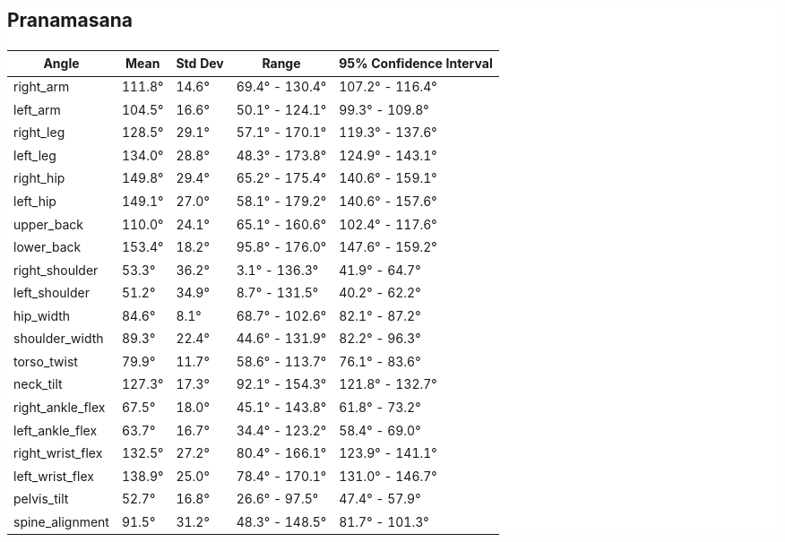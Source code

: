 ## Pranamasana

| Angle | Mean | Std Dev | Range | 95% Confidence Interval |
|-------|------|---------|--------|------------------------|
| right_arm | 111.8° | 14.6° | 69.4° - 130.4° | 107.2° - 116.4° |
| left_arm | 104.5° | 16.6° | 50.1° - 124.1° | 99.3° - 109.8° |
| right_leg | 128.5° | 29.1° | 57.1° - 170.1° | 119.3° - 137.6° |
| left_leg | 134.0° | 28.8° | 48.3° - 173.8° | 124.9° - 143.1° |
| right_hip | 149.8° | 29.4° | 65.2° - 175.4° | 140.6° - 159.1° |
| left_hip | 149.1° | 27.0° | 58.1° - 179.2° | 140.6° - 157.6° |
| upper_back | 110.0° | 24.1° | 65.1° - 160.6° | 102.4° - 117.6° |
| lower_back | 153.4° | 18.2° | 95.8° - 176.0° | 147.6° - 159.2° |
| right_shoulder | 53.3° | 36.2° | 3.1° - 136.3° | 41.9° - 64.7° |
| left_shoulder | 51.2° | 34.9° | 8.7° - 131.5° | 40.2° - 62.2° |
| hip_width | 84.6° | 8.1° | 68.7° - 102.6° | 82.1° - 87.2° |
| shoulder_width | 89.3° | 22.4° | 44.6° - 131.9° | 82.2° - 96.3° |
| torso_twist | 79.9° | 11.7° | 58.6° - 113.7° | 76.1° - 83.6° |
| neck_tilt | 127.3° | 17.3° | 92.1° - 154.3° | 121.8° - 132.7° |
| right_ankle_flex | 67.5° | 18.0° | 45.1° - 143.8° | 61.8° - 73.2° |
| left_ankle_flex | 63.7° | 16.7° | 34.4° - 123.2° | 58.4° - 69.0° |
| right_wrist_flex | 132.5° | 27.2° | 80.4° - 166.1° | 123.9° - 141.1° |
| left_wrist_flex | 138.9° | 25.0° | 78.4° - 170.1° | 131.0° - 146.7° |
| pelvis_tilt | 52.7° | 16.8° | 26.6° - 97.5° | 47.4° - 57.9° |
| spine_alignment | 91.5° | 31.2° | 48.3° - 148.5° | 81.7° - 101.3° |